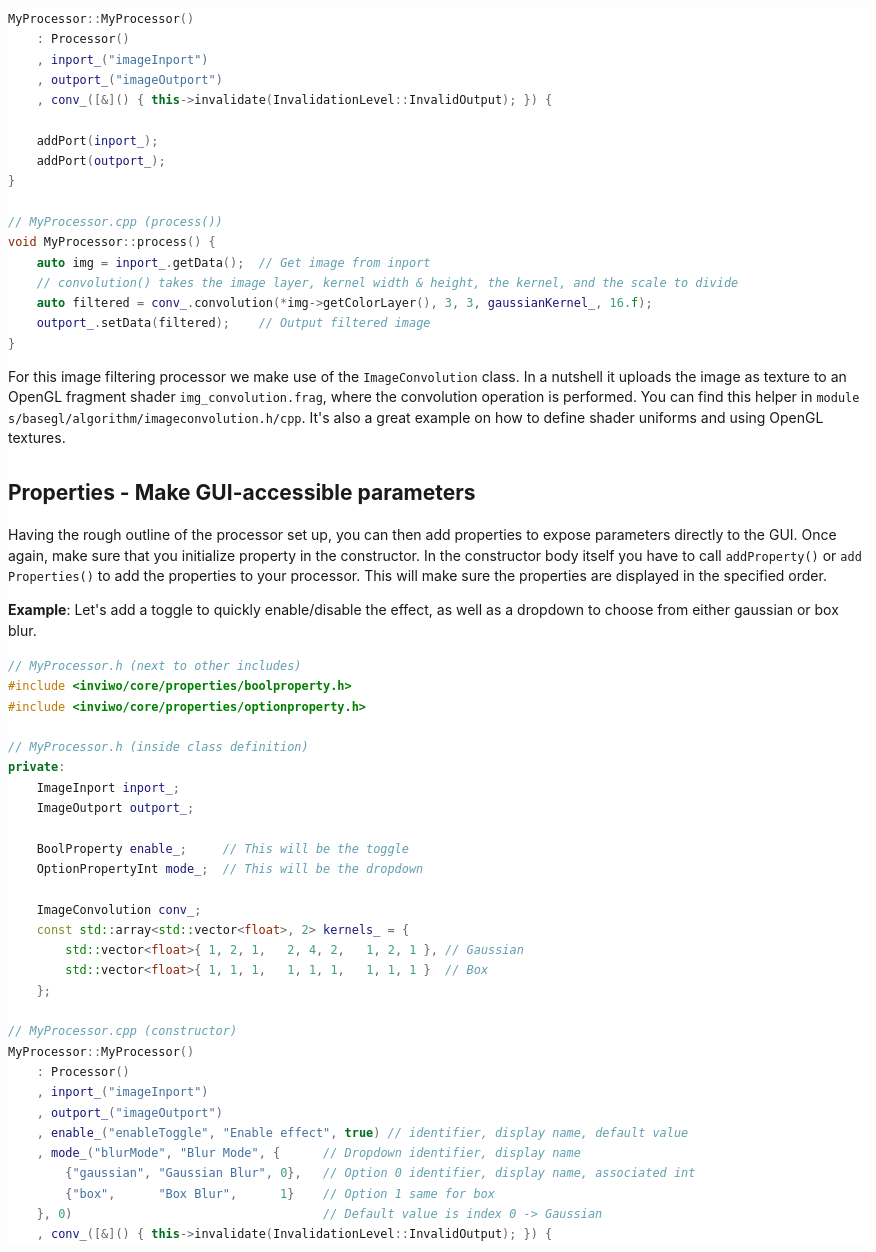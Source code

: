 ```cpp
MyProcessor::MyProcessor()
    : Processor()
    , inport_("imageInport")
    , outport_("imageOutport")
    , conv_([&]() { this->invalidate(InvalidationLevel::InvalidOutput); }) {

    addPort(inport_);
    addPort(outport_);
}

// MyProcessor.cpp (process())
void MyProcessor::process() {
    auto img = inport_.getData();  // Get image from inport
    // convolution() takes the image layer, kernel width & height, the kernel, and the scale to divide
    auto filtered = conv_.convolution(*img->getColorLayer(), 3, 3, gaussianKernel_, 16.f);
    outport_.setData(filtered);    // Output filtered image
}
```
For this image filtering processor we make use of the `ImageConvolution` class. In a nutshell it uploads the image as texture to an OpenGL fragment shader `img_convolution.frag`, where the convolution operation is performed. You can find this helper in `modules/basegl/algorithm/imageconvolution.h/cpp`. It's also a great example on how to define shader uniforms and using OpenGL textures.

## Properties - Make GUI-accessible parameters
Having the rough outline of the processor set up, you can then add properties to expose parameters directly to the GUI. Once again, make sure that you initialize property in the constructor.
In the constructor body itself you have to call `addProperty()` or `addProperties()` to add the properties to your processor. This will make sure the properties are displayed in the specified order.

**Example**: Let's add a toggle to quickly enable/disable the effect, as well as a dropdown to choose from either gaussian or box blur.

```cpp
// MyProcessor.h (next to other includes)
#include <inviwo/core/properties/boolproperty.h>
#include <inviwo/core/properties/optionproperty.h>

// MyProcessor.h (inside class definition)
private:
    ImageInport inport_;
    ImageOutport outport_;

    BoolProperty enable_;     // This will be the toggle
    OptionPropertyInt mode_;  // This will be the dropdown

    ImageConvolution conv_;
    const std::array<std::vector<float>, 2> kernels_ = {
        std::vector<float>{ 1, 2, 1,   2, 4, 2,   1, 2, 1 }, // Gaussian
        std::vector<float>{ 1, 1, 1,   1, 1, 1,   1, 1, 1 }  // Box
    };

// MyProcessor.cpp (constructor)
MyProcessor::MyProcessor()
    : Processor()
    , inport_("imageInport")
    , outport_("imageOutport")
    , enable_("enableToggle", "Enable effect", true) // identifier, display name, default value
    , mode_("blurMode", "Blur Mode", {      // Dropdown identifier, display name
        {"gaussian", "Gaussian Blur", 0},   // Option 0 identifier, display name, associated int
        {"box",      "Box Blur",      1}    // Option 1 same for box
    }, 0)                                   // Default value is index 0 -> Gaussian
    , conv_([&]() { this->invalidate(InvalidationLevel::InvalidOutput); }) {
```